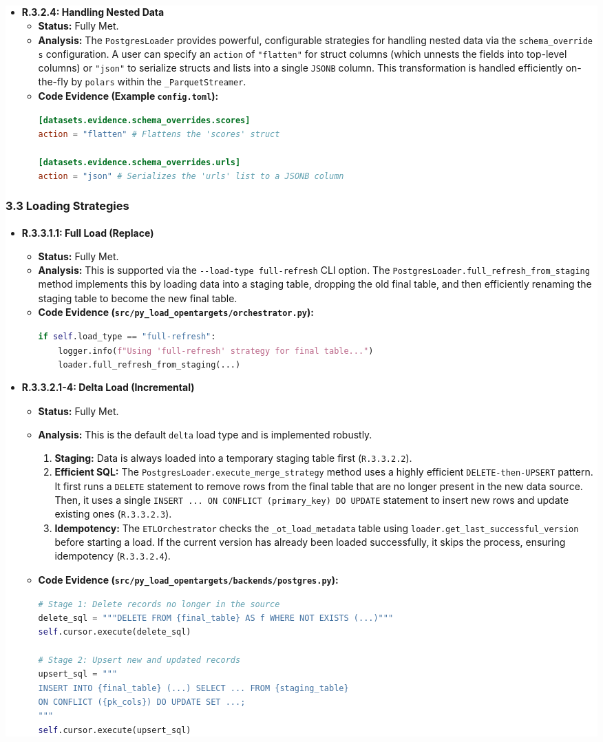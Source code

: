 *   **R.3.2.4: Handling Nested Data**
    *   **Status:** Fully Met.
    *   **Analysis:** The `PostgresLoader` provides powerful, configurable strategies for handling nested data via the `schema_overrides` configuration. A user can specify an `action` of `"flatten"` for struct columns (which unnests the fields into top-level columns) or `"json"` to serialize structs and lists into a single `JSONB` column. This transformation is handled efficiently on-the-fly by `polars` within the `_ParquetStreamer`.
    *   **Code Evidence (Example `config.toml`):**
        ```toml
        [datasets.evidence.schema_overrides.scores]
        action = "flatten" # Flattens the 'scores' struct

        [datasets.evidence.schema_overrides.urls]
        action = "json" # Serializes the 'urls' list to a JSONB column
        ```

### 3.3 Loading Strategies
*   **R.3.3.1.1: Full Load (Replace)**
    *   **Status:** Fully Met.
    *   **Analysis:** This is supported via the `--load-type full-refresh` CLI option. The `PostgresLoader.full_refresh_from_staging` method implements this by loading data into a staging table, dropping the old final table, and then efficiently renaming the staging table to become the new final table.
    *   **Code Evidence (`src/py_load_opentargets/orchestrator.py`):**
        ```python
        if self.load_type == "full-refresh":
            logger.info(f"Using 'full-refresh' strategy for final table...")
            loader.full_refresh_from_staging(...)
        ```

*   **R.3.3.2.1-4: Delta Load (Incremental)**
    *   **Status:** Fully Met.
    *   **Analysis:** This is the default `delta` load type and is implemented robustly.
        1.  **Staging:** Data is always loaded into a temporary staging table first (`R.3.3.2.2`).
        2.  **Efficient SQL:** The `PostgresLoader.execute_merge_strategy` method uses a highly efficient `DELETE-then-UPSERT` pattern. It first runs a `DELETE` statement to remove rows from the final table that are no longer present in the new data source. Then, it uses a single `INSERT ... ON CONFLICT (primary_key) DO UPDATE` statement to insert new rows and update existing ones (`R.3.3.2.3`).
        3.  **Idempotency:** The `ETLOrchestrator` checks the `_ot_load_metadata` table using `loader.get_last_successful_version` before starting a load. If the current version has already been loaded successfully, it skips the process, ensuring idempotency (`R.3.3.2.4`).

    *   **Code Evidence (`src/py_load_opentargets/backends/postgres.py`):**
        ```python
        # Stage 1: Delete records no longer in the source
        delete_sql = """DELETE FROM {final_table} AS f WHERE NOT EXISTS (...)"""
        self.cursor.execute(delete_sql)

        # Stage 2: Upsert new and updated records
        upsert_sql = """
        INSERT INTO {final_table} (...) SELECT ... FROM {staging_table}
        ON CONFLICT ({pk_cols}) DO UPDATE SET ...;
        """
        self.cursor.execute(upsert_sql)
        ```
